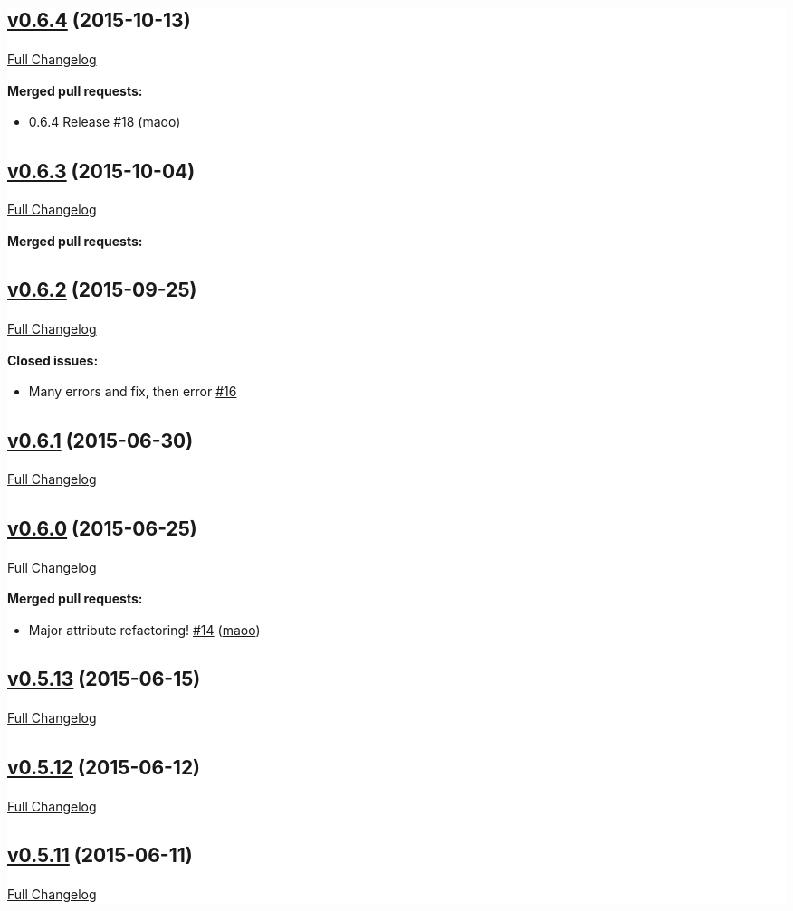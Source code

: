 ## [v0.6.4](https://github.com/Alfresco/chef-alfresco/tree/v0.6.4) (2015-10-13)
[Full Changelog](https://github.com/Alfresco/chef-alfresco/compare/v0.6.3...v0.6.4)

**Merged pull requests:**

- 0.6.4 Release [\#18](https://github.com/Alfresco/chef-alfresco/pull/18) ([maoo](https://github.com/maoo))

## [v0.6.3](https://github.com/Alfresco/chef-alfresco/tree/v0.6.3) (2015-10-04)
[Full Changelog](https://github.com/Alfresco/chef-alfresco/compare/v0.6.2...v0.6.3)

**Merged pull requests:**


## [v0.6.2](https://github.com/Alfresco/chef-alfresco/tree/v0.6.2) (2015-09-25)
[Full Changelog](https://github.com/Alfresco/chef-alfresco/compare/v0.6.1...v0.6.2)

**Closed issues:**

- Many errors and fix, then error [\#16](https://github.com/Alfresco/chef-alfresco/issues/16)

## [v0.6.1](https://github.com/Alfresco/chef-alfresco/tree/v0.6.1) (2015-06-30)
[Full Changelog](https://github.com/Alfresco/chef-alfresco/compare/v0.6.0...v0.6.1)

## [v0.6.0](https://github.com/Alfresco/chef-alfresco/tree/v0.6.0) (2015-06-25)
[Full Changelog](https://github.com/Alfresco/chef-alfresco/compare/v0.5.13...v0.6.0)

**Merged pull requests:**

- Major attribute refactoring! [\#14](https://github.com/Alfresco/chef-alfresco/pull/14) ([maoo](https://github.com/maoo))

## [v0.5.13](https://github.com/Alfresco/chef-alfresco/tree/v0.5.13) (2015-06-15)
[Full Changelog](https://github.com/Alfresco/chef-alfresco/compare/v0.5.12...v0.5.13)

## [v0.5.12](https://github.com/Alfresco/chef-alfresco/tree/v0.5.12) (2015-06-12)
[Full Changelog](https://github.com/Alfresco/chef-alfresco/compare/v0.5.11...v0.5.12)

## [v0.5.11](https://github.com/Alfresco/chef-alfresco/tree/v0.5.11) (2015-06-11)
[Full Changelog](https://github.com/Alfresco/chef-alfresco/compare/v0.5.10...v0.5.11)
